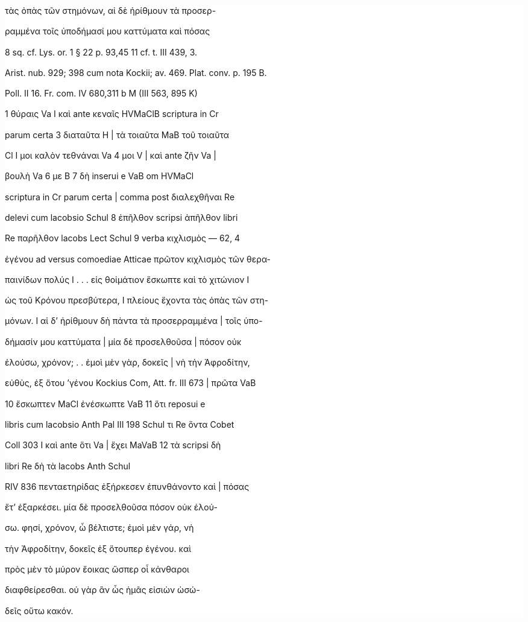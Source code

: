 τὰς ὀπὰς τῶν στημόνων, αἰ δὲ ἠρίθμουν τὰ προσερ-

ραμμένα τοῖς ὑποδήμασί μου καττύματα καὶ πόσας

<note type="footnote">8 sq. cf. Lys. or. 1 § 22 p. 93,45 11 cf. t. III 439, 3.

Arist. nub. 929; 398 cum nota Kockii; av. 469. Plat. conv. p. 195 B.

Poll. ΙΙ 16. Fr. com. IV 680,311 b M (III 563, 895 K)</note>



<note type="footnote">1 θύραις Va Ι καὶ ante κεναῖς HVMaClB scriptura in Cr

parum certa 3 διαταῦτα Η | τὰ τοιαῦτα MaB τοῦ τοιαῦτα

Cl I μοι καλὸν τεθνάναι Va 4 μοι V | καὶ ante ζῆν Va |

βουλὴ Va 6 με Β 7 δὴ inserui e VaB om HVMaCl

scriptura in Cr parum certa | comma post διαλεχθῆναι Re

delevi cum lacobsio Schul 8 ἐπῆλθον scripsi ἀπῆλθον libri

Re παρῆλθον lacobs Lect Schul 9 verba κιχλισμὸς — 62, 4

ἐγένου ad versus comoediae Atticae πρῶτον κιχλισμὸς τῶν θερα-

παινίδων πολύς Ι . . . εἰς θοἰμάτιον ἔσκωπτε καὶ τὸ χιτώνιον Ι

ὡς τοῦ Κρόνου πρεσβύτερα, I πλείους ἔχοντα τὰς ὀπὰς τῶν στη-

μόνων. I αἱ δ’ ἠρίθμουν δὴ πάντα τὰ προσερραμμένα | τοῖς ὑπο-

δήμασίν μου καττύματα | μία δὲ προσελθοῦσα | πόσον οὐκ

ἐλούσω, χρόνον; . . ἐμοὶ μὲν γὰρ, δοκεῖς | νὴ τὴν Ἀφροδίτην,

εὐθὺς, ἐξ ὅτου ’γένου Kockius Com, Att. fr. III 673 | πρῶτα VaB</note>

<note type="footnote">10 ἔσκωπτεν MaCl ἐνέσκωπτε VaB 11 ὅτι reposui e

libris cum lacobsio Anth Pal III 198 Schul τι Re ὄντα Cobet

Coll 303 Ι καὶ ante ὅτι Va | ἔχει MaVaB 12 τὰ scripsi δὴ

libri Re δὴ τὰ lacobs Anth Schul</note>



<pb n="62"/>



<note type="marginal">RIV 836</note> πενταετηρίδας ἐξήρκεσεν ἐπυνθάνοντο καὶ | πόσας

ἔτ’ ἐξαρκέσει. μία δὲ προσελθοῦσα πόσον οὐκ ἐλού-

σω. φησί, χρόνον, ὦ βέλτιστε; ἐμοὶ μὲν γάρ, νὴ

τὴν Ἀφροδίτην, δοκεῖς ἐξ ὅτουπερ ἐγένου. καὶ

<lb n="5"/> πρὸς μὲν τὸ μύρον ἔοικας ὥσπερ οἶ κάνθαροι

διαφθείρεσθαι. οὐ γὰρ ἂν ὧς ἡμᾶς εἰσιὼν ὼσώ-

δεῖς οὕτω κακόν.</p>
